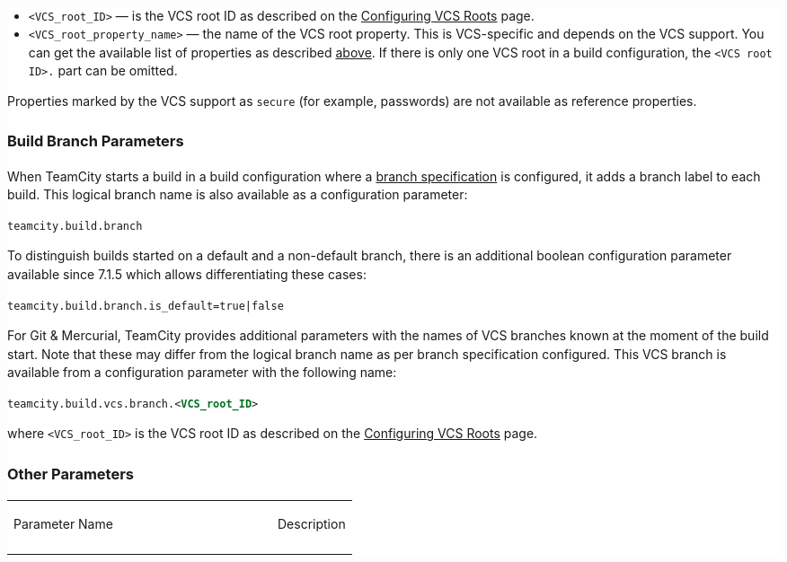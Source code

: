 * `<VCS_root_ID>` — is the VCS root ID as described on the [Configuring VCS Roots](configuring-vcs-roots.md) page.
* `<VCS_root_property_name>` — the name of the VCS root property. This is VCS-specific and depends on the VCS support. You can get the available list of properties as described [above](#Configuration+Parameters).
If there is only one VCS root in a build configuration, the `<VCS root ID>.` part can be omitted.

Properties marked by the VCS support as `secure` (for example, passwords) are not available as reference properties.

### Build Branch Parameters

When TeamCity starts a build in a build configuration where a [branch specification](working-with-feature-branches.md) is configured, it adds a branch label to each build. This logical branch name is also available as a configuration parameter:

```XML
teamcity.build.branch
```

To distinguish builds started on a default and a non-default branch, there is an additional boolean configuration parameter available since 7.1.5 which allows differentiating these cases:

```XML
teamcity.build.branch.is_default=true|false

```

For Git &amp; Mercurial, TeamCity provides additional parameters with the names of VCS branches known at the moment of the build start. Note that these may differ from the logical branch name as per branch specification configured. This VCS branch is available from a configuration parameter with the following name:

```XML
teamcity.build.vcs.branch.<VCS_root_ID>

```

where `<VCS_root_ID>` is the VCS root ID as described on the [Configuring VCS Roots](configuring-vcs-roots.md) page.

### Other Parameters

<table><tr>

<td width="280">

Parameter Name

</td>

<td>

Description

</td></tr><tr>

<td>
